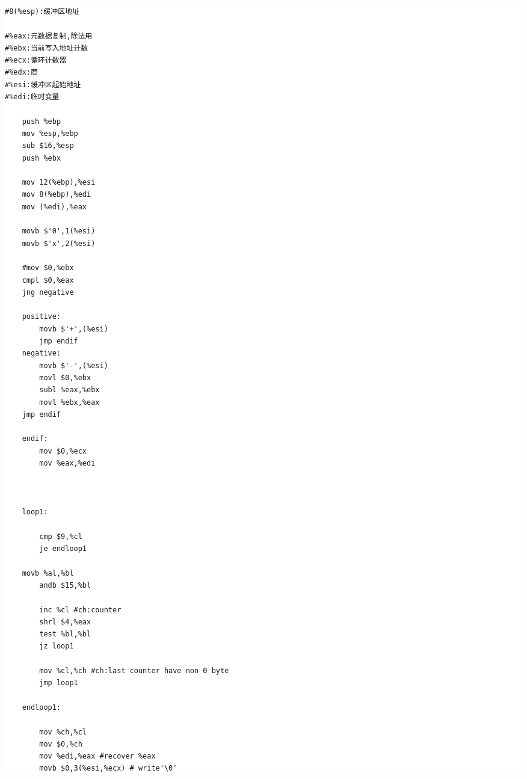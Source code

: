 ```x86asm
#8(%esp):缓冲区地址

#%eax:元数据复制,除法用
#%ebx:当前写入地址计数
#%ecx:循环计数器
#%edx:商
#%esi:缓冲区起始地址
#%edi:临时变量

    push %ebp
    mov %esp,%ebp
    sub $16,%esp
    push %ebx

    mov 12(%ebp),%esi
    mov 8(%ebp),%edi
    mov (%edi),%eax

    movb $'0',1(%esi)
    movb $'x',2(%esi)
    
    #mov $0,%ebx
    cmpl $0,%eax
    jng negative
    
    positive:
        movb $'+',(%esi)
        jmp endif
    negative:
        movb $'-',(%esi)
        movl $0,%ebx
        subl %eax,%ebx
        movl %ebx,%eax
	jmp endif

    endif:
        mov $0,%ecx
        mov %eax,%edi
        
	

    loop1:

        cmp $9,%cl
        je endloop1

	movb %al,%bl
        andb $15,%bl

        inc %cl #ch:counter
        shrl $4,%eax
        test %bl,%bl
        jz loop1
        
        mov %cl,%ch #ch:last counter have non 0 byte
        jmp loop1
        
    endloop1:

        mov %ch,%cl
        mov $0,%ch
        mov %edi,%eax #recover %eax
        movb $0,3(%esi,%ecx) # write'\0'
```